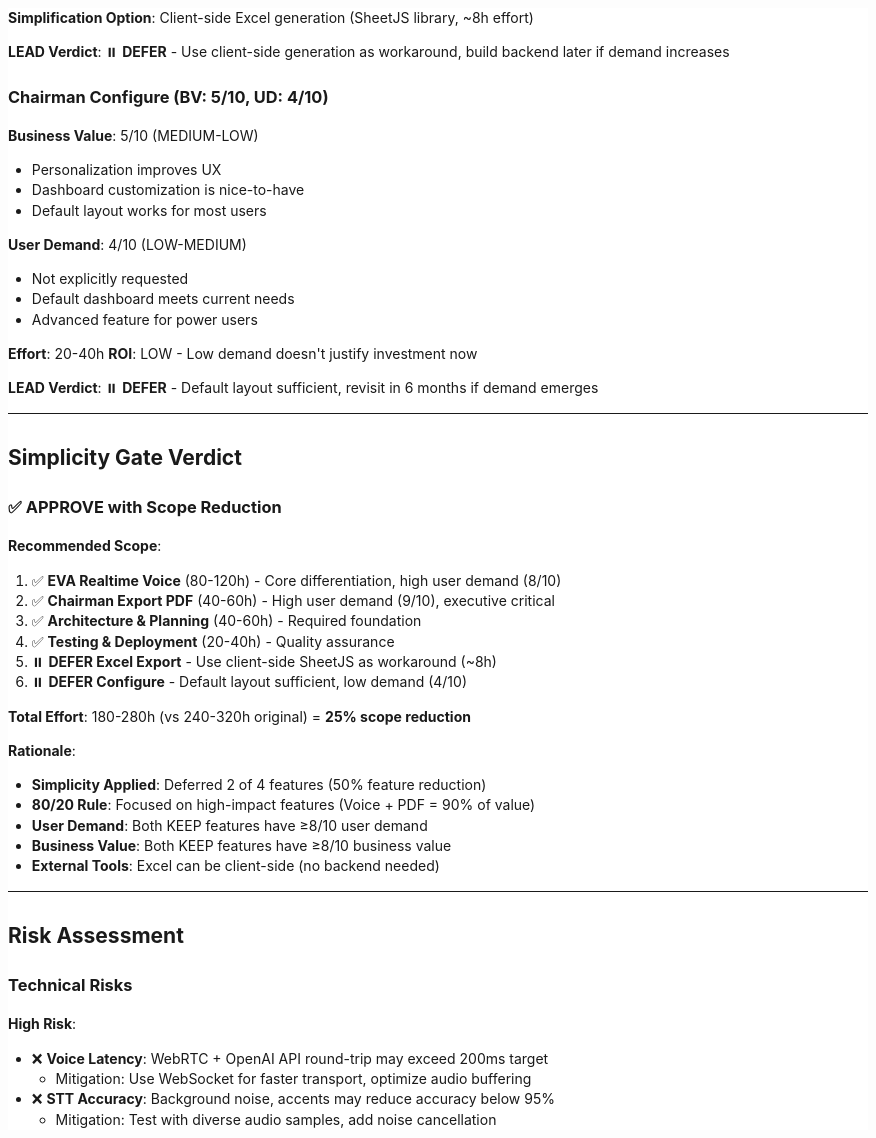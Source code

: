 **Simplification Option**: Client-side Excel generation (SheetJS library, ~8h effort)

**LEAD Verdict**: ⏸️ **DEFER** - Use client-side generation as workaround, build backend later if demand increases

### Chairman Configure (BV: 5/10, UD: 4/10)

**Business Value**: 5/10 (MEDIUM-LOW)
- Personalization improves UX
- Dashboard customization is nice-to-have
- Default layout works for most users

**User Demand**: 4/10 (LOW-MEDIUM)
- Not explicitly requested
- Default dashboard meets current needs
- Advanced feature for power users

**Effort**: 20-40h
**ROI**: LOW - Low demand doesn't justify investment now

**LEAD Verdict**: ⏸️ **DEFER** - Default layout sufficient, revisit in 6 months if demand emerges

---

## Simplicity Gate Verdict

### ✅ APPROVE with Scope Reduction

**Recommended Scope**:
1. ✅ **EVA Realtime Voice** (80-120h) - Core differentiation, high user demand (8/10)
2. ✅ **Chairman Export PDF** (40-60h) - High user demand (9/10), executive critical
3. ✅ **Architecture & Planning** (40-60h) - Required foundation
4. ✅ **Testing & Deployment** (20-40h) - Quality assurance
5. ⏸️ **DEFER Excel Export** - Use client-side SheetJS as workaround (~8h)
6. ⏸️ **DEFER Configure** - Default layout sufficient, low demand (4/10)

**Total Effort**: 180-280h (vs 240-320h original) = **25% scope reduction**

**Rationale**:
- **Simplicity Applied**: Deferred 2 of 4 features (50% feature reduction)
- **80/20 Rule**: Focused on high-impact features (Voice + PDF = 90% of value)
- **User Demand**: Both KEEP features have ≥8/10 user demand
- **Business Value**: Both KEEP features have ≥8/10 business value
- **External Tools**: Excel can be client-side (no backend needed)

---

## Risk Assessment

### Technical Risks

**High Risk**:
- ❌ **Voice Latency**: WebRTC + OpenAI API round-trip may exceed 200ms target
  - Mitigation: Use WebSocket for faster transport, optimize audio buffering
- ❌ **STT Accuracy**: Background noise, accents may reduce accuracy below 95%
  - Mitigation: Test with diverse audio samples, add noise cancellation
